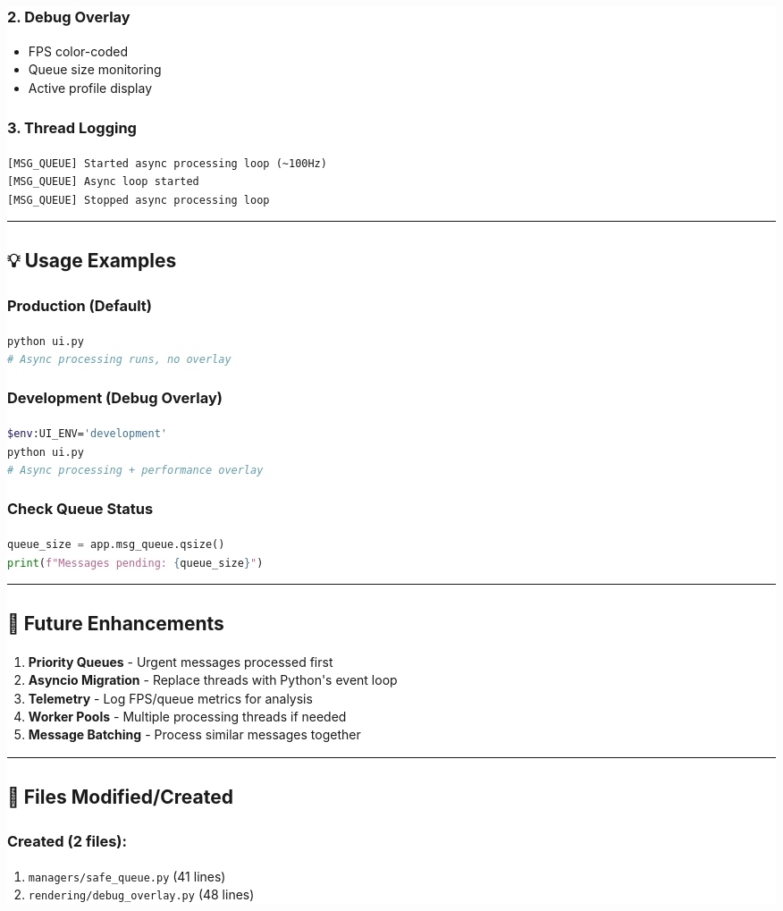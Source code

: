 ### **2. Debug Overlay**
- FPS color-coded
- Queue size monitoring
- Active profile display

### **3. Thread Logging**
```
[MSG_QUEUE] Started async processing loop (~100Hz)
[MSG_QUEUE] Async loop started
[MSG_QUEUE] Stopped async processing loop
```

---

## 💡 Usage Examples

### **Production (Default)**
```bash
python ui.py
# Async processing runs, no overlay
```

### **Development (Debug Overlay)**
```bash
$env:UI_ENV='development'
python ui.py
# Async processing + performance overlay
```

### **Check Queue Status**
```python
queue_size = app.msg_queue.qsize()
print(f"Messages pending: {queue_size}")
```

---

## 🚀 Future Enhancements

1. **Priority Queues** - Urgent messages processed first
2. **Asyncio Migration** - Replace threads with Python's event loop
3. **Telemetry** - Log FPS/queue metrics for analysis
4. **Worker Pools** - Multiple processing threads if needed
5. **Message Batching** - Process similar messages together

---

## 📝 Files Modified/Created

### **Created (2 files):**
1. `managers/safe_queue.py` (41 lines)
2. `rendering/debug_overlay.py` (48 lines)
